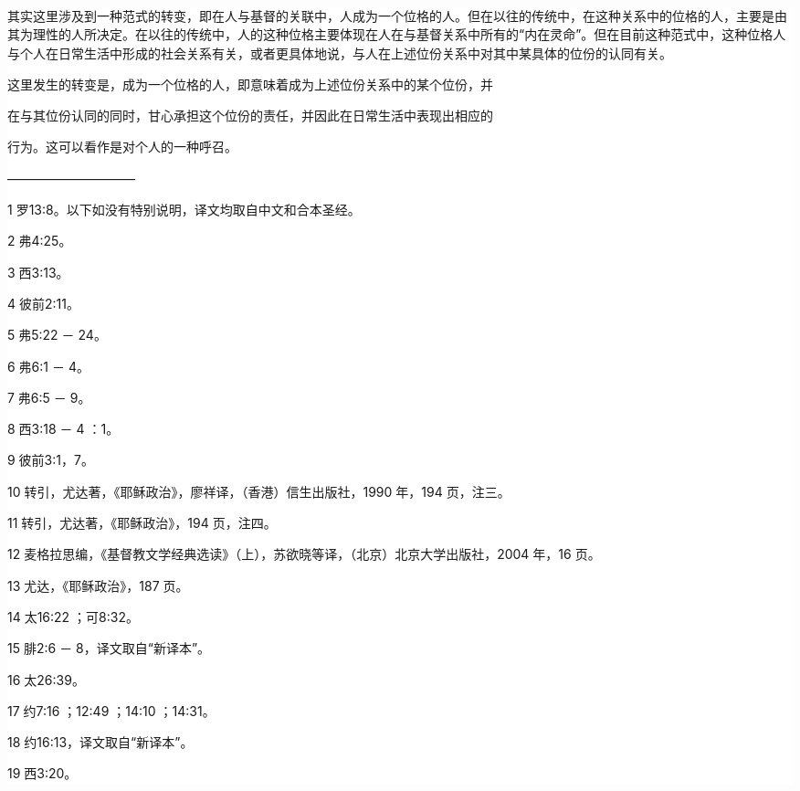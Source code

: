 其实这里涉及到一种范式的转变，即在人与基督的关联中，人成为一个位格的人。但在以往的传统中，在这种关系中的位格的人，主要是由其为理性的人所决定。在以往的传统中，人的这种位格主要体现在人在与基督关系中所有的“内在灵命”。但在目前这种范式中，这种位格人与个人在日常生活中形成的社会关系有关，或者更具体地说，与人在上述位份关系中对其中某具体的位份的认同有关。

这里发生的转变是，成为一个位格的人，即意味着成为上述位份关系中的某个位份，并
  
在与其位份认同的同时，甘心承担这个位份的责任，并因此在日常生活中表现出相应的
  
行为。这可以看作是对个人的一种呼召。

——————————

1 罗13:8。以下如没有特别说明，译文均取自中文和合本圣经。
  
2 弗4:25。
  
3 西3:13。
  
4 彼前2:11。
  
5 弗5:22 － 24。
  
6 弗6:1 － 4。
  
7 弗6:5 － 9。
  
8 西3:18 － 4 ：1。
  
9 彼前3:1，7。
  
10 转引，尤达著，《耶稣政治》，廖祥译，（香港）信生出版社，1990 年，194 页，注三。
  
11 转引，尤达著，《耶稣政治》，194 页，注四。
  
12 麦格拉思编，《基督教文学经典选读》（上），苏欲晓等译，（北京）北京大学出版社，2004 年，16 页。
  
13 尤达，《耶稣政治》，187 页。
  
14 太16:22 ；可8:32。
  
15 腓2:6 － 8，译文取自“新译本”。
  
16 太26:39。
  
17 约7:16 ；12:49 ；14:10 ；14:31。
  
18 约16:13，译文取自“新译本”。
  
19 西3:20。